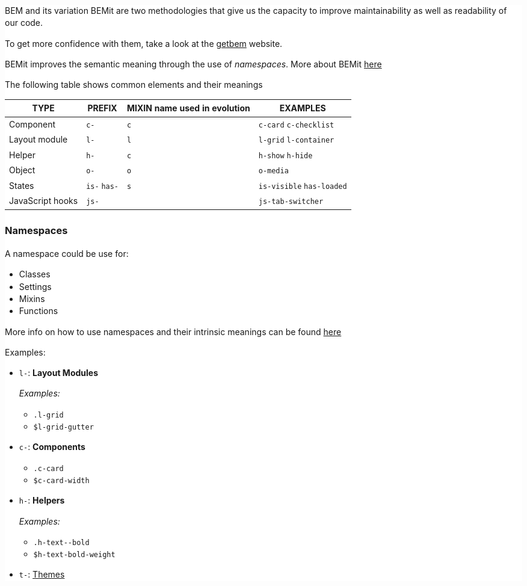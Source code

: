 BEM and its variation BEMit are two methodologies that give us the capacity to improve maintainability as well as readability of our code. 

To get more confidence with them, take a look at the [getbem](http://getbem.com/) website.

BEMit improves the semantic meaning through the use of *namespaces*. More about BEMit [here](https://csswizardry.com/2015/08/bemit-taking-the-bem-naming-convention-a-step-further/)

The following table shows common elements and their meanings

| TYPE             | PREFIX       | MIXIN name used in evolution | EXAMPLES                  |
| ---------------- | ------------ | ---------------------------- | ------------------------- |
| Component        | `c-`         | `c`                          | `c-card` `c-checklist`    |
| Layout module    | `l-`         | `l`                          | `l-grid` `l-container`    |
| Helper           | `h-`         | `c`                          | `h-show` `h-hide`         |
| Object           | `o-`         | `o`                          | `o-media`                 |
| States           | `is-` `has-` | `s`                          | `is-visible` `has-loaded` |
| JavaScript hooks | `js-`        |                              | `js-tab-switcher`         |

### Namespaces

A namespace could be use for:

- Classes
- Settings
- Mixins
- Functions

More info on how to use namespaces and their intrinsic meanings can be found [here](https://csswizardry.com/2015/03/more-transparent-ui-code-with-namespaces/)

Examples:

- `l-`: **Layout Modules**

  *Examples:*

  - `.l-grid`
  - `$l-grid-gutter`

- `c-`: **Components**

  - `.c-card`
  - `$c-card-width`


- `h-`: **Helpers**

  *Examples:*

  - `.h-text--bold`
  - `$h-text-bold-weight`

- `t-`: [Themes](http://csswizardry.com/2015/03/more-transparent-ui-code-with-namespaces/#theme-namespaces-t-)
